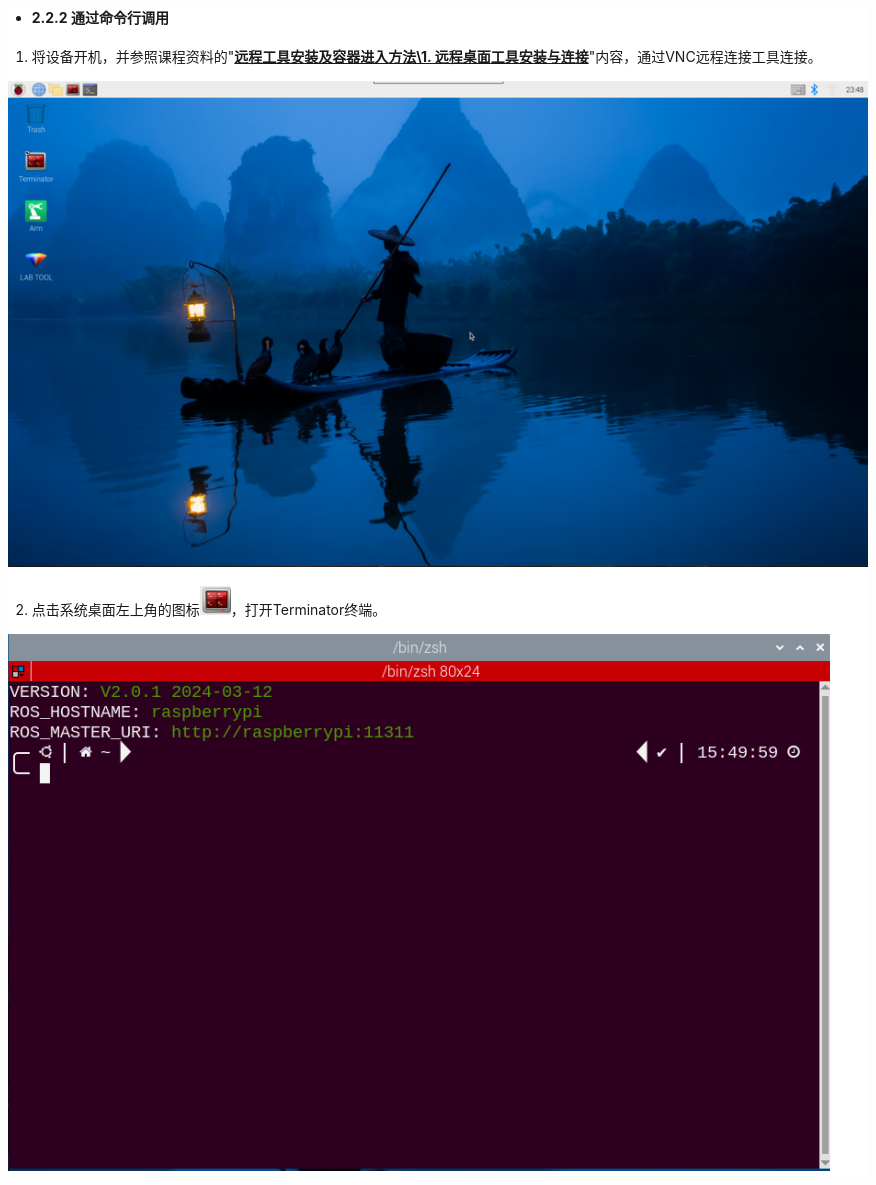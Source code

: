 - #### 2.2.2 通过命令行调用

1)  将设备开机，并参照课程资料的"**[远程工具安装及容器进入方法\1. 远程桌面工具安装与连接]()**"内容，通过VNC远程连接工具连接。

<img src="../_static/media/chapter_10/section_2/image9.png"  />

2)  点击系统桌面左上角的图标<img src="../_static/media/chapter_10/section_2/image10.png" style="width:0.32292in;height:0.30208in" />，打开Terminator终端。

<img src="../_static/media/chapter_10/section_2/image11.png"  />

